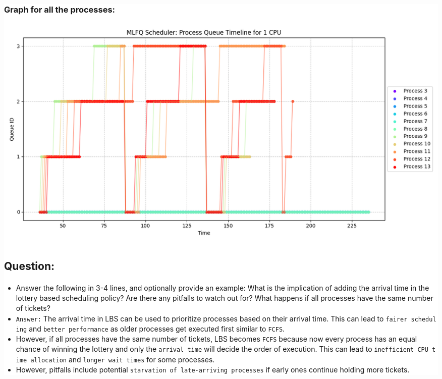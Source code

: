 ### Graph for all the processes:
![MLFQ Graph](./dataAndPlots/plot2/mlfq_timeline_for_1_CPU_one_Cpu2.png)
## Question:
- Answer the following in 3-4 lines, and optionally provide an example: What is the implication of adding the arrival time in the lottery based scheduling policy? Are there any pitfalls to watch out for? What happens if all processes have the same number of tickets?
- `Answer:` The arrival time in LBS can be used to prioritize processes based on their arrival time. This can lead to `fairer scheduling` and `better performance` as older processes get executed first similar to `FCFS`.
- However, if all processes have the same number of tickets, LBS becomes `FCFS` because now every process has an equal chance of winning the lottery and only the `arrival time` will decide the order of execution. This can lead to `inefficient CPU time allocation` and `longer wait times` for some processes.
- However, pitfalls include potential `starvation of late-arriving processes` if early ones continue holding more tickets. 


